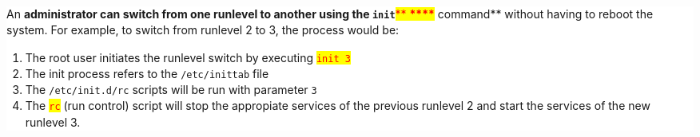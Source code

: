 An **administrator can switch from one runlevel to another using the **<mark style="color:red;">**`init`**</mark><mark style="color:red;">** **</mark><mark style="color:red;">****</mark>** command** without having to reboot the system. For example, to switch from runlevel 2 to 3, the process would be:

1. The root user initiates the runlevel switch by executing <mark style="color:red;">`init 3`</mark>
2. The init process refers to the `/etc/inittab` file
3. The `/etc/init.d/rc` scripts will be run with parameter `3`
4. The <mark style="color:red;">`rc`</mark> <mark style="color:red;"></mark><mark style="color:red;"></mark> (run control) script will stop the appropiate services of the previous runlevel 2 and start the services of the new runlevel 3.
